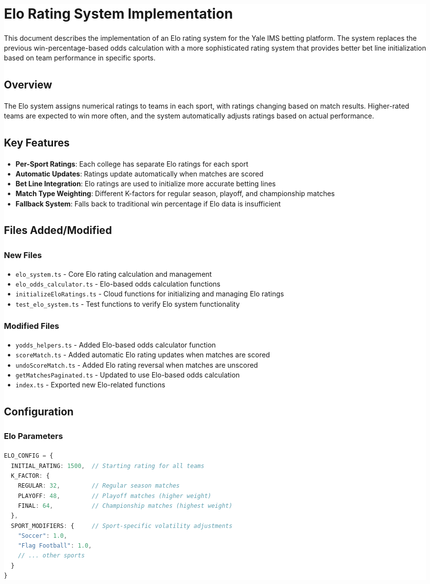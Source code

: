 # Elo Rating System Implementation

This document describes the implementation of an Elo rating system for the Yale IMS betting platform. The system replaces the previous win-percentage-based odds calculation with a more sophisticated rating system that provides better bet line initialization based on team performance in specific sports.

## Overview

The Elo system assigns numerical ratings to teams in each sport, with ratings changing based on match results. Higher-rated teams are expected to win more often, and the system automatically adjusts ratings based on actual performance.

## Key Features

- **Per-Sport Ratings**: Each college has separate Elo ratings for each sport
- **Automatic Updates**: Ratings update automatically when matches are scored
- **Bet Line Integration**: Elo ratings are used to initialize more accurate betting lines
- **Match Type Weighting**: Different K-factors for regular season, playoff, and championship matches
- **Fallback System**: Falls back to traditional win percentage if Elo data is insufficient

## Files Added/Modified

### New Files
- `elo_system.ts` - Core Elo rating calculation and management
- `elo_odds_calculator.ts` - Elo-based odds calculation functions
- `initializeEloRatings.ts` - Cloud functions for initializing and managing Elo ratings
- `test_elo_system.ts` - Test functions to verify Elo system functionality

### Modified Files
- `yodds_helpers.ts` - Added Elo-based odds calculator function
- `scoreMatch.ts` - Added automatic Elo rating updates when matches are scored
- `undoScoreMatch.ts` - Added Elo rating reversal when matches are unscored
- `getMatchesPaginated.ts` - Updated to use Elo-based odds calculation
- `index.ts` - Exported new Elo-related functions

## Configuration

### Elo Parameters
```typescript
ELO_CONFIG = {
  INITIAL_RATING: 1500,  // Starting rating for all teams
  K_FACTOR: {
    REGULAR: 32,         // Regular season matches
    PLAYOFF: 48,         // Playoff matches (higher weight)
    FINAL: 64,           // Championship matches (highest weight)
  },
  SPORT_MODIFIERS: {     // Sport-specific volatility adjustments
    "Soccer": 1.0,
    "Flag Football": 1.0,
    // ... other sports
  }
}
```
